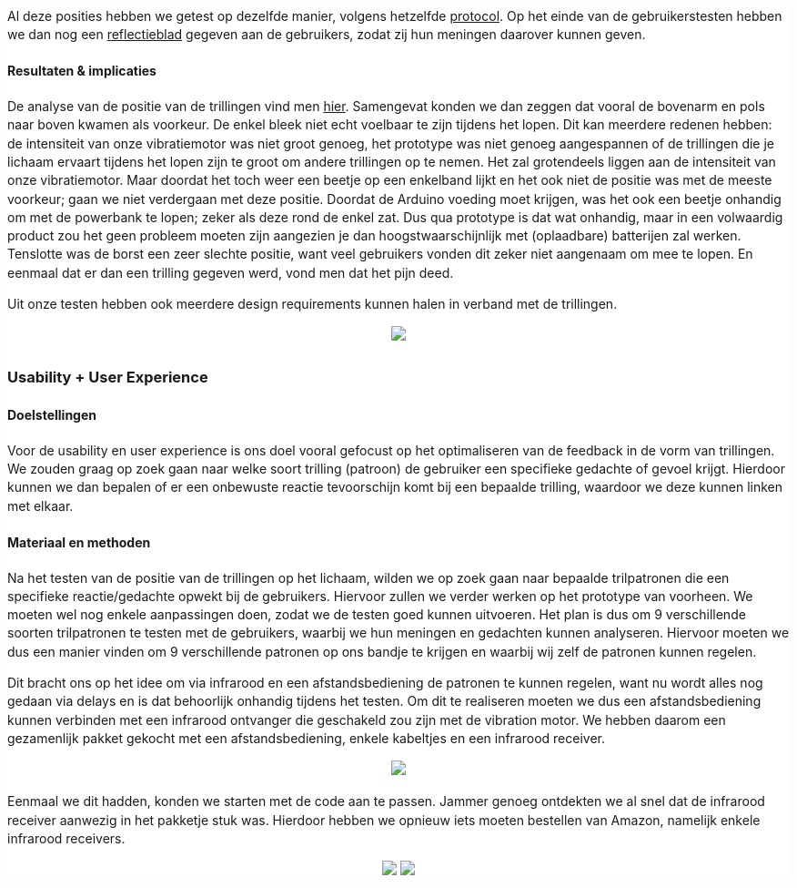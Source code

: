 
Al deze posities hebben we getest op dezelfde manier, volgens hetzelfde [protocol](https://docs.google.com/document/d/1lXbS9jN76cUr3vju8mQVeZ8K8YjpnvmN/edit). Op het einde van de gebruikerstesten hebben we dan nog een [reflectieblad](https://drive.google.com/file/d/1Nsha_xjgBmR1ecXfb2hWs4F0LypFR_ki/view?usp=sharing) gegeven aan de gebruikers, zodat zij hun meningen daarover kunnen geven. 


#### Resultaten & implicaties
De analyse van de positie van de trillingen vind men [hier](https://docs.google.com/document/d/1CNyfjw0nFtA4_fF_JsgoV67jAOPYfLT4v7V0rgOIwPo/edit).
Samengevat konden we dan zeggen dat vooral de bovenarm en pols naar boven kwamen als voorkeur. De enkel bleek niet echt voelbaar te zijn tijdens het lopen. Dit kan meerdere redenen hebben: de intensiteit van onze vibratiemotor was niet groot genoeg, het prototype was niet genoeg aangespannen of de trillingen die je lichaam ervaart tijdens het lopen zijn te groot om andere trillingen op te nemen. Het zal grotendeels liggen aan de intensiteit van onze vibratiemotor. Maar doordat het toch weer een beetje op een enkelband lijkt en het ook niet de positie was met de meeste voorkeur; gaan we niet verdergaan met deze positie. 
Doordat de Arduino voeding moet krijgen, was het ook een beetje onhandig om met de powerbank te lopen; zeker als deze rond de enkel zat. Dus qua prototype is dat wat onhandig, maar in een volwaardig product zou het geen probleem moeten zijn aangezien je dan hoogstwaarschijnlijk met (oplaadbare) batterijen zal werken. Tenslotte was de borst een zeer slechte positie, want veel gebruikers vonden dit zeker niet aangenaam om mee te lopen. En eenmaal dat er dan een trilling gegeven werd, vond men dat het pijn deed.


Uit onze testen hebben ook meerdere design requirements kunnen halen in verband met de trillingen.
<p align="center">
  <img src="https://github.com/tcolenbi/UCD_SEM1/assets/157377776/e7f9ac07-0e17-486b-a355-6a9b4b3ba8c0" width="100%">
</p>

### Usability + User Experience
#### Doelstellingen
Voor de usability en user experience is ons doel vooral gefocust op het optimaliseren van de feedback in de vorm van trillingen. We zouden graag op zoek gaan naar welke soort trilling (patroon) de gebruiker een specifieke gedachte of gevoel krijgt. Hierdoor kunnen we dan bepalen of er een onbewuste reactie tevoorschijn komt bij een bepaalde trilling, waardoor we deze kunnen linken met elkaar. 

#### Materiaal en methoden
Na het testen van de positie van de trillingen op het lichaam, wilden we op zoek gaan naar bepaalde trilpatronen die een specifieke reactie/gedachte opwekt bij de gebruikers. Hiervoor zullen we verder werken op het prototype van voorheen. We moeten wel nog enkele aanpassingen doen, zodat we de testen goed kunnen uitvoeren. Het plan is dus om 9 verschillende soorten trilpatronen te testen met de gebruikers, waarbij we hun meningen en gedachten kunnen analyseren. Hiervoor moeten we dus een manier vinden om 9 verschillende patronen op ons bandje te krijgen en waarbij wij zelf de patronen kunnen regelen. 

Dit bracht ons op het idee om via infrarood en een afstandsbediening de patronen te kunnen regelen, want nu wordt alles nog gedaan via delays en is dat behoorlijk onhandig tijdens het testen. Om dit te realiseren moeten we dus een afstandsbediening kunnen verbinden met een infrarood ontvanger die geschakeld zou zijn met de vibration motor. We hebben daarom een gezamenlijk pakket gekocht met een afstandsbediening, enkele kabeltjes en een infrarood receiver. 
<p align="center">
  <img src="https://github.com/tcolenbi/UCD_SEM1/assets/157391495/2d299b02-de2f-4bf5-ab88-10c588df347b" width="32%">
</p>
Eenmaal we dit hadden, konden we starten met de code aan te passen. Jammer genoeg ontdekten we al snel dat de infrarood receiver aanwezig in het pakketje stuk was. Hierdoor hebben we opnieuw iets moeten bestellen van Amazon, namelijk enkele infrarood receivers. 
<p align="center">
  <img src="https://github.com/tcolenbi/UCD_SEM1/assets/157391495/7875a71c-3743-4670-9007-1b73bdd22af1" width="18%">
  <img src="https://github.com/Arduino-IRremote/Arduino-IRremote/blob/master/pictures/IRReceiverPinout.jpg" width="32%">
</p>
